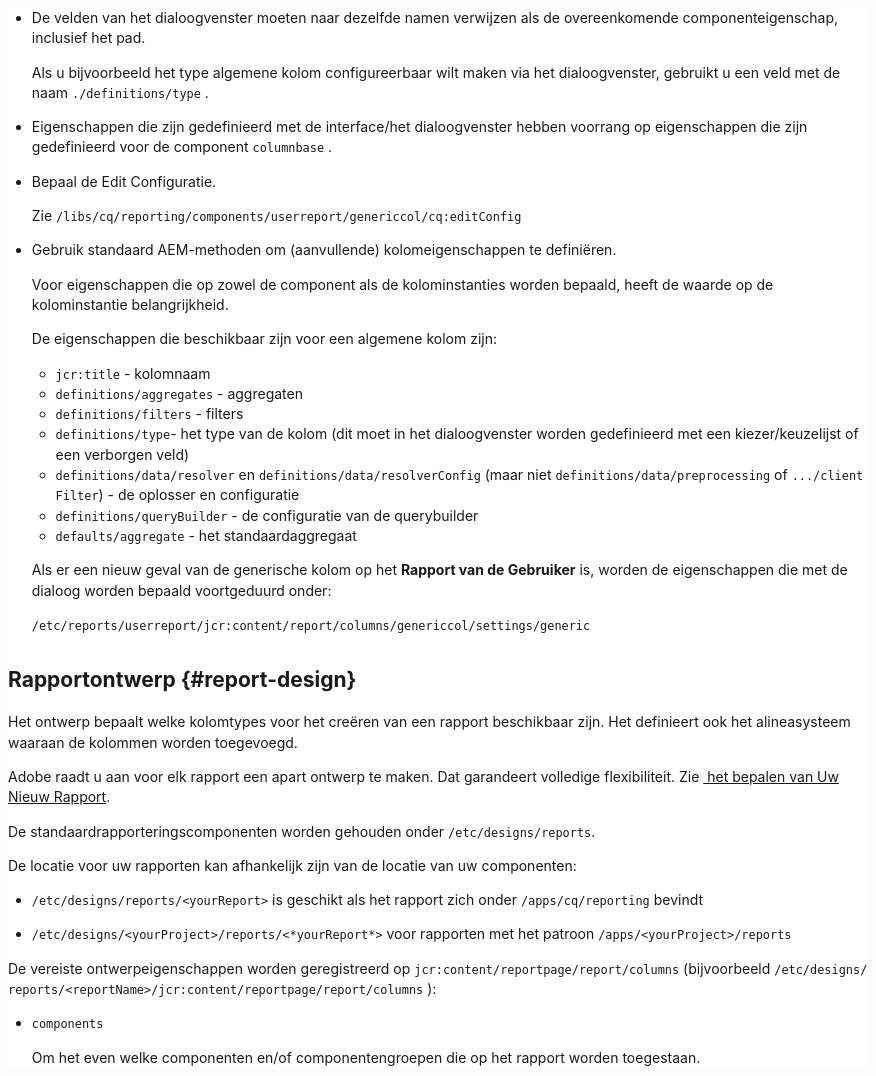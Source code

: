   * De velden van het dialoogvenster moeten naar dezelfde namen verwijzen als de overeenkomende componenteigenschap, inclusief het pad.

     Als u bijvoorbeeld het type algemene kolom configureerbaar wilt maken via het dialoogvenster, gebruikt u een veld met de naam `./definitions/type` .

   * Eigenschappen die zijn gedefinieerd met de interface/het dialoogvenster hebben voorrang op eigenschappen die zijn gedefinieerd voor de component `columnbase` .

* Bepaal de Edit Configuratie.

  Zie `/libs/cq/reporting/components/userreport/genericcol/cq:editConfig`

* Gebruik standaard AEM-methoden om (aanvullende) kolomeigenschappen te definiëren.

  Voor eigenschappen die op zowel de component als de kolominstanties worden bepaald, heeft de waarde op de kolominstantie belangrijkheid.

  De eigenschappen die beschikbaar zijn voor een algemene kolom zijn:

   * `jcr:title` - kolomnaam
   * `definitions/aggregates` - aggregaten
   * `definitions/filters` - filters
   * `definitions/type`- het type van de kolom (dit moet in het dialoogvenster worden gedefinieerd met een kiezer/keuzelijst of een verborgen veld)
   * `definitions/data/resolver` en `definitions/data/resolverConfig` (maar niet `definitions/data/preprocessing` of `.../clientFilter`) - de oplosser en configuratie
   * `definitions/queryBuilder` - de configuratie van de querybuilder
   * `defaults/aggregate` - het standaardaggregaat

  Als er een nieuw geval van de generische kolom op het **Rapport van de Gebruiker** is, worden de eigenschappen die met de dialoog worden bepaald voortgeduurd onder:

  `/etc/reports/userreport/jcr:content/report/columns/genericcol/settings/generic`

## Rapportontwerp {#report-design}

Het ontwerp bepaalt welke kolomtypes voor het creëren van een rapport beschikbaar zijn. Het definieert ook het alineasysteem waaraan de kolommen worden toegevoegd.

Adobe raadt u aan voor elk rapport een apart ontwerp te maken. Dat garandeert volledige flexibiliteit. Zie [&#x200B; het bepalen van Uw Nieuw Rapport &#x200B;](#defining-your-new-report).

De standaardrapporteringscomponenten worden gehouden onder `/etc/designs/reports`.

De locatie voor uw rapporten kan afhankelijk zijn van de locatie van uw componenten:

* `/etc/designs/reports/<yourReport>` is geschikt als het rapport zich onder `/apps/cq/reporting` bevindt

* `/etc/designs/<yourProject>/reports/<*yourReport*>` voor rapporten met het patroon `/apps/<yourProject>/reports`

De vereiste ontwerpeigenschappen worden geregistreerd op `jcr:content/reportpage/report/columns` (bijvoorbeeld `/etc/designs/reports/<reportName>/jcr:content/reportpage/report/columns` ):

* `components`

  Om het even welke componenten en/of componentengroepen die op het rapport worden toegestaan.
